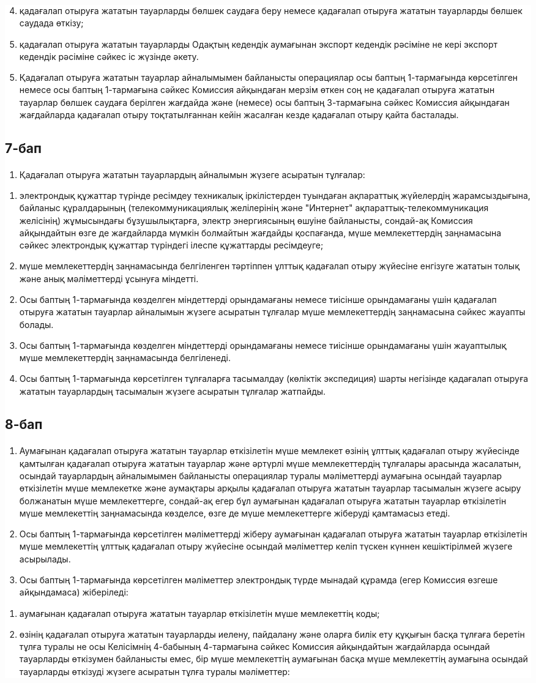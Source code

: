 4) қадағалап отыруға жататын тауарларды бөлшек саудаға беру немесе қадағалап отыруға жататын тауарларды бөлшек саудада өткізу;

5) қадағалап отыруға жататын тауарларды Одақтың кедендік аумағынан экспорт кедендік рәсіміне не кері экспорт кедендік рәсіміне сәйкес іс жүзінде әкету.

5. Қадағалап отыруға жататын тауарлар айналымымен байланысты операциялар осы баптың 1-тармағында көрсетілген немесе осы баптың 1-тармағына сәйкес Комиссия айқындаған мерзім өткен соң не қадағалап отыруға жататын тауарлар бөлшек саудаға берілген жағдайда және (немесе) осы баптың 3-тармағына сәйкес Комиссия айқындаған жағдайларда қадағалап отыру тоқтатылғаннан кейін жасалған кезде қадағалап отыру қайта басталады.

## 7-бап

1. Қадағалап отыруға жататын тауарлардың айналымын жүзеге асыратын тұлғалар:

1) электрондық құжаттар түрінде ресімдеу техникалық іркілістерден туындаған ақпараттық жүйелердің жарамсыздығына, байланыс құралдарының (телекоммуникациялық желілерінің және "Интернет" ақпараттық-телекоммуникация желісінің) жұмысындағы бұзушылықтарға, электр энергиясының өшуіне байланысты, сондай-ақ Комиссия айқындайтын өзге де жағдайларда мүмкін болмайтын жағдайды қоспағанда, мүше мемлекеттердің заңнамасына сәйкес электрондық құжаттар түріндегі ілеспе құжаттарды ресімдеуге;

2) мүше мемлекеттердің заңнамасында белгіленген тәртіппен ұлттық қадағалап отыру жүйесіне енгізуге жататын толық және анық мәліметтерді ұсынуға міндетті.

2. Осы баптың 1-тармағында көзделген міндеттерді орындамағаны немесе тиісінше орындамағаны үшін қадағалап отыруға жататын тауарлар айналымын жүзеге асыратын тұлғалар мүше мемлекеттердің заңнамасына сәйкес жауапты болады.

3. Осы баптың 1-тармағында көзделген міндеттерді орындамағаны немесе тиісінше орындамағаны үшін жауаптылық мүше мемлекеттердің заңнамасында белгіленеді.

4. Осы баптың 1-тармағында көрсетілген тұлғаларға тасымалдау (көліктік экспедиция) шарты негізінде қадағалап отыруға жататын тауарлардың тасымалын жүзеге асыратын тұлғалар жатпайды.

## 8-бап

1. Аумағынан қадағалап отыруға жататын тауарлар өткізілетін мүше мемлекет өзінің ұлттық қадағалап отыру жүйесінде қамтылған қадағалап отыруға жататын тауарлар және әртүрлі мүше мемлекеттердің тұлғалары арасында жасалатын, осындай тауарлардың айналымымен байланысты операциялар туралы мәліметтерді аумағына осындай тауарлар өткізілетін мүше мемлекетке және аумақтары арқылы қадағалап отыруға жататын тауарлар тасымалын жүзеге асыру болжанатын мүше мемлекеттерге, сондай-ақ егер бұл аумағынан қадағалап отыруға жататын тауарлар өткізілетін мүше мемлекеттің заңнамасында көзделсе, өзге де мүше мемлекеттерге жіберуді қамтамасыз етеді.

2. Осы баптың 1-тармағында көрсетілген мәліметтерді жіберу аумағынан қадағалап отыруға жататын тауарлар өткізілетін мүше мемлекеттің ұлттық қадағалап отыру жүйесіне осындай мәліметтер келіп түскен күннен кешіктірілмей жүзеге асырылады.

3. Осы баптың 1-тармағында көрсетілген мәліметтер электрондық түрде мынадай құрамда (егер Комиссия өзгеше айқындамаса) жіберіледі:

1) аумағынан қадағалап отыруға жататын тауарлар өткізілетін мүше мемлекеттің коды;

2) өзінің қадағалап отыруға жататын тауарларды иелену, пайдалану және оларға билік ету құқығын басқа тұлғаға беретін тұлға туралы не осы Келісімнің 4-бабының 4-тармағына сәйкес Комиссия айқындайтын жағдайларда осындай тауарларды өткізумен байланысты емес, бір мүше мемлекеттің аумағынан басқа мүше мемлекеттің аумағына осындай тауарларды өткізуді жүзеге асыратын тұлға туралы мәліметтер:
